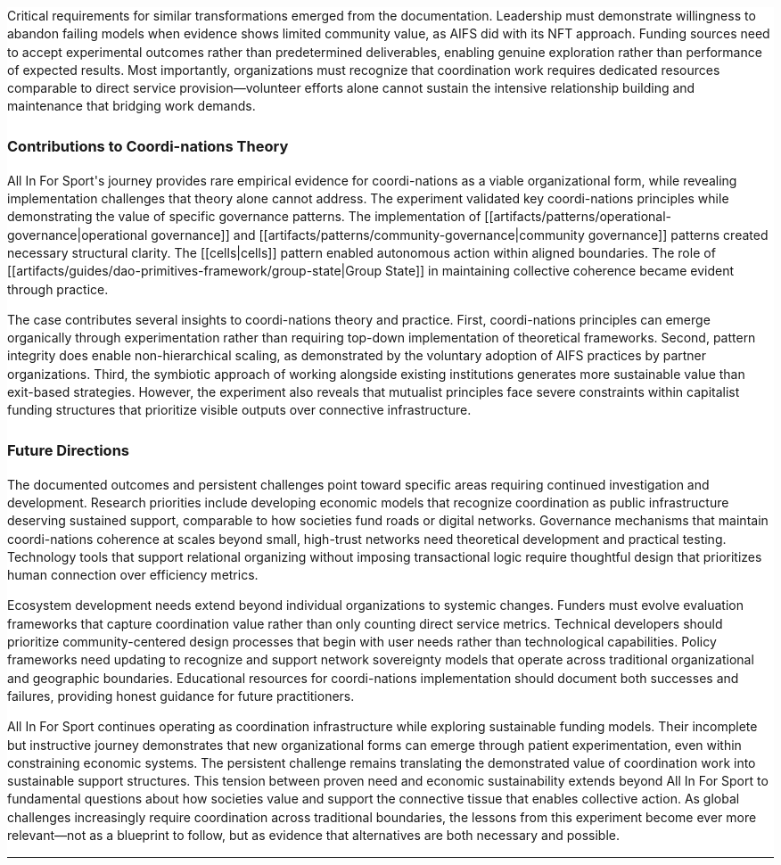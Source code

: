 Critical requirements for similar transformations emerged from the documentation. Leadership must demonstrate willingness to abandon failing models when evidence shows limited community value, as AIFS did with its NFT approach. Funding sources need to accept experimental outcomes rather than predetermined deliverables, enabling genuine exploration rather than performance of expected results. Most importantly, organizations must recognize that coordination work requires dedicated resources comparable to direct service provision—volunteer efforts alone cannot sustain the intensive relationship building and maintenance that bridging work demands.

### Contributions to Coordi-nations Theory

All In For Sport's journey provides rare empirical evidence for coordi-nations as a viable organizational form, while revealing implementation challenges that theory alone cannot address. The experiment validated key coordi-nations principles while demonstrating the value of specific governance patterns. The implementation of [[artifacts/patterns/operational-governance|operational governance]] and [[artifacts/patterns/community-governance|community governance]] patterns created necessary structural clarity. The [[cells|cells]] pattern enabled autonomous action within aligned boundaries. The role of [[artifacts/guides/dao-primitives-framework/group-state|Group State]] in maintaining collective coherence became evident through practice.

The case contributes several insights to coordi-nations theory and practice. First, coordi-nations principles can emerge organically through experimentation rather than requiring top-down implementation of theoretical frameworks. Second, pattern integrity does enable non-hierarchical scaling, as demonstrated by the voluntary adoption of AIFS practices by partner organizations. Third, the symbiotic approach of working alongside existing institutions generates more sustainable value than exit-based strategies. However, the experiment also reveals that mutualist principles face severe constraints within capitalist funding structures that prioritize visible outputs over connective infrastructure.

### Future Directions

The documented outcomes and persistent challenges point toward specific areas requiring continued investigation and development. Research priorities include developing economic models that recognize coordination as public infrastructure deserving sustained support, comparable to how societies fund roads or digital networks. Governance mechanisms that maintain coordi-nations coherence at scales beyond small, high-trust networks need theoretical development and practical testing. Technology tools that support relational organizing without imposing transactional logic require thoughtful design that prioritizes human connection over efficiency metrics.

Ecosystem development needs extend beyond individual organizations to systemic changes. Funders must evolve evaluation frameworks that capture coordination value rather than only counting direct service metrics. Technical developers should prioritize community-centered design processes that begin with user needs rather than technological capabilities. Policy frameworks need updating to recognize and support network sovereignty models that operate across traditional organizational and geographic boundaries. Educational resources for coordi-nations implementation should document both successes and failures, providing honest guidance for future practitioners.

All In For Sport continues operating as coordination infrastructure while exploring sustainable funding models. Their incomplete but instructive journey demonstrates that new organizational forms can emerge through patient experimentation, even within constraining economic systems. The persistent challenge remains translating the demonstrated value of coordination work into sustainable support structures. This tension between proven need and economic sustainability extends beyond All In For Sport to fundamental questions about how societies value and support the connective tissue that enables collective action. As global challenges increasingly require coordination across traditional boundaries, the lessons from this experiment become ever more relevant—not as a blueprint to follow, but as evidence that alternatives are both necessary and possible.

---